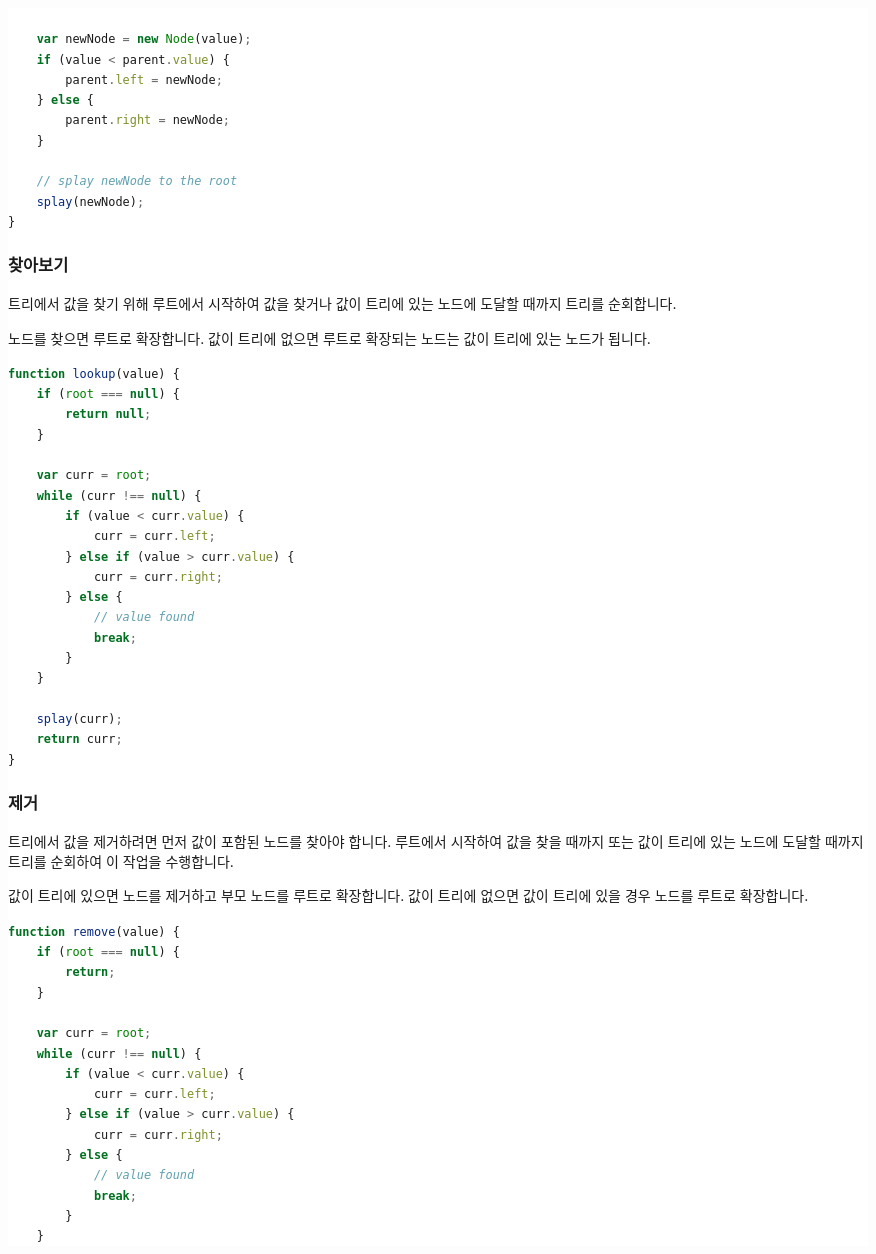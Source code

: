 ```javascript
 
    var newNode = new Node(value);
    if (value < parent.value) {
        parent.left = newNode;
    } else {
        parent.right = newNode;
    }
 
    // splay newNode to the root
    splay(newNode);
}
```

### 찾아보기

트리에서 값을 찾기 위해 루트에서 시작하여 값을 찾거나 값이 트리에 있는 노드에 도달할 때까지 트리를 순회합니다.

노드를 찾으면 루트로 확장합니다. 값이 트리에 없으면 루트로 확장되는 노드는 값이 트리에 있는 노드가 됩니다.

```javascript
function lookup(value) {
    if (root === null) {
        return null;
    }
 
    var curr = root;
    while (curr !== null) {
        if (value < curr.value) {
            curr = curr.left;
        } else if (value > curr.value) {
            curr = curr.right;
        } else {
            // value found
            break;
        }
    }
 
    splay(curr);
    return curr;
}
```

### 제거

트리에서 값을 제거하려면 먼저 값이 포함된 노드를 찾아야 합니다. 루트에서 시작하여 값을 찾을 때까지 또는 값이 트리에 있는 노드에 도달할 때까지 트리를 순회하여 이 작업을 수행합니다.

값이 트리에 있으면 노드를 제거하고 부모 노드를 루트로 확장합니다. 값이 트리에 없으면 값이 트리에 있을 경우 노드를 루트로 확장합니다.

```javascript
function remove(value) {
    if (root === null) {
        return;
    }
 
    var curr = root;
    while (curr !== null) {
        if (value < curr.value) {
            curr = curr.left;
        } else if (value > curr.value) {
            curr = curr.right;
        } else {
            // value found
            break;
        }
    }
```